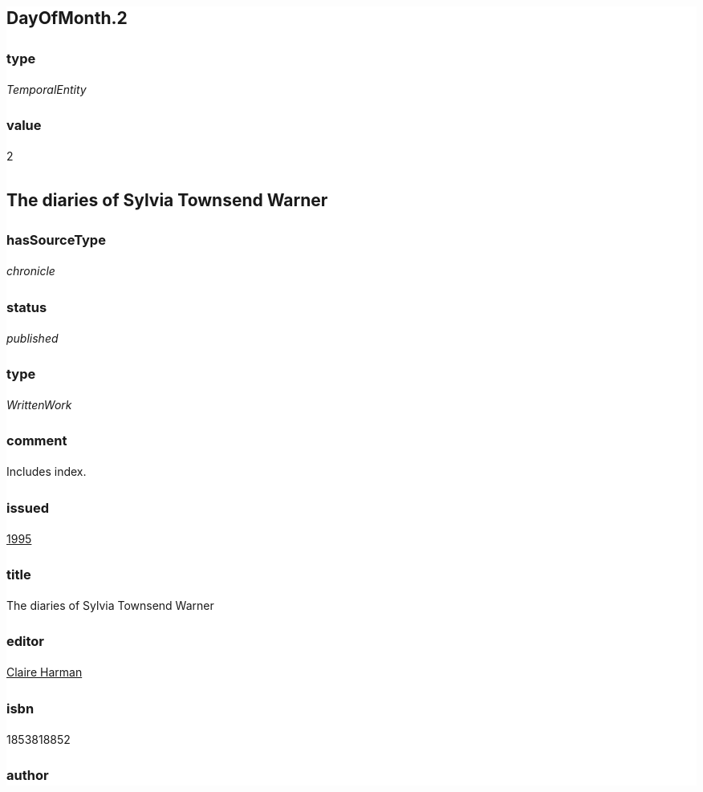 ## DayOfMonth.2

### type


*TemporalEntity*

### value


2

## The diaries of Sylvia Townsend Warner

### hasSourceType


*chronicle*

### status


*published*

### type


*WrittenWork*

### comment


Includes index.

### issued


[1995](#1995)

### title


The diaries of Sylvia Townsend Warner

### editor


[Claire Harman](#Claire-Harman)

### isbn


1853818852

### author
